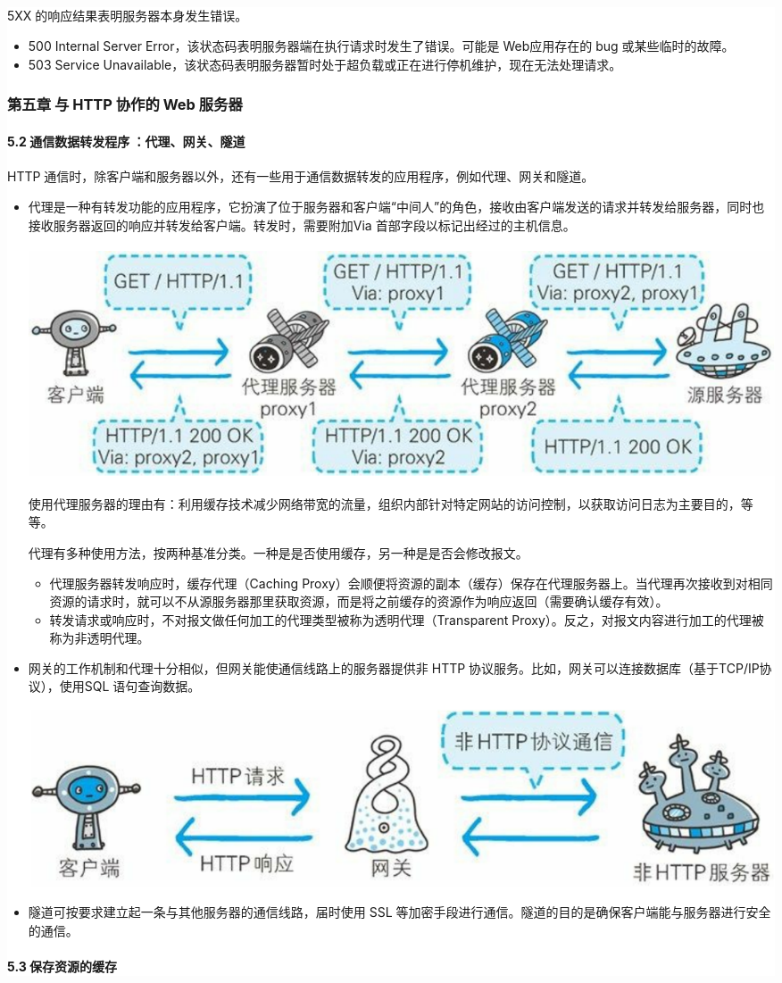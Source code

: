 5XX 的响应结果表明服务器本身发生错误。

- 500 Internal Server Error，该状态码表明服务器端在执行请求时发生了错误。可能是 Web应用存在的 bug 或某些临时的故障。
- 503 Service Unavailable，该状态码表明服务器暂时处于超负载或正在进行停机维护，现在无法处理请求。

### 第五章 与 HTTP 协作的 Web 服务器

#### 5.2 通信数据转发程序 ：代理、网关、隧道

HTTP 通信时，除客户端和服务器以外，还有一些用于通信数据转发的应用程序，例如代理、网关和隧道。

- 代理是一种有转发功能的应用程序，它扮演了位于服务器和客户端“中间人”的角色，接收由客户端发送的请求并转发给服务器，同时也接收服务器返回的响应并转发给客户端。转发时，需要附加Via 首部字段以标记出经过的主机信息。

  ![](img/HTTP/18.png)

  使用代理服务器的理由有：利用缓存技术减少网络带宽的流量，组织内部针对特定网站的访问控制，以获取访问日志为主要目的，等等。

  代理有多种使用方法，按两种基准分类。一种是是否使用缓存，另一种是是否会修改报文。

  - 代理服务器转发响应时，缓存代理（Caching Proxy）会顺便将资源的副本（缓存）保存在代理服务器上。当代理再次接收到对相同资源的请求时，就可以不从源服务器那里获取资源，而是将之前缓存的资源作为响应返回（需要确认缓存有效）。
  - 转发请求或响应时，不对报文做任何加工的代理类型被称为透明代理（Transparent Proxy）。反之，对报文内容进行加工的代理被称为非透明代理。

- 网关的工作机制和代理十分相似，但网关能使通信线路上的服务器提供非 HTTP 协议服务。比如，网关可以连接数据库（基于TCP/IP协议），使用SQL 语句查询数据。

  ![](img/HTTP/19.png)

- 隧道可按要求建立起一条与其他服务器的通信线路，届时使用 SSL 等加密手段进行通信。隧道的目的是确保客户端能与服务器进行安全的通信。

#### 5.3 保存资源的缓存
